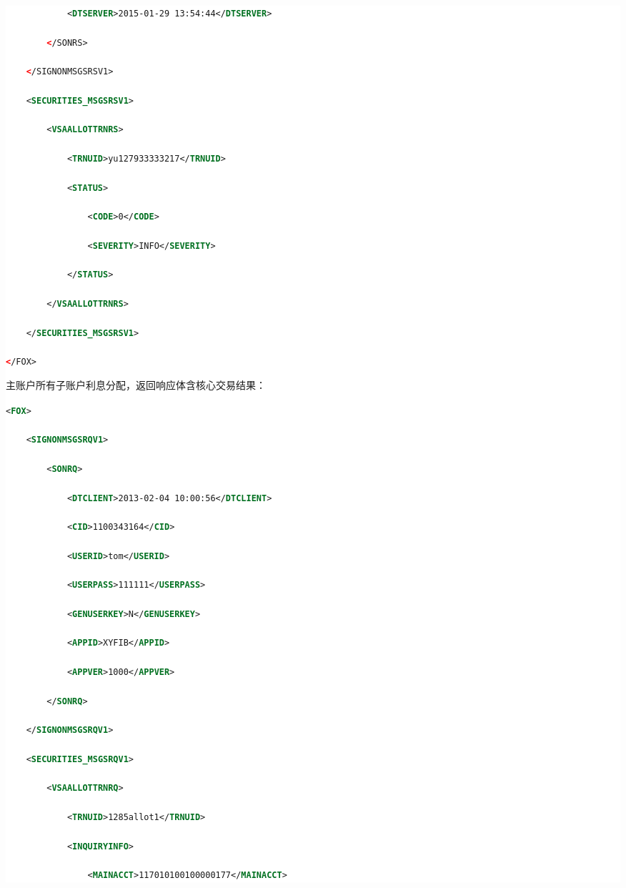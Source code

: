 ```xml
            <DTSERVER>2015-01-29 13:54:44</DTSERVER>

        </SONRS>

    </SIGNONMSGSRSV1>

    <SECURITIES_MSGSRSV1>

        <VSAALLOTTRNRS>

            <TRNUID>yu127933333217</TRNUID>

            <STATUS>

                <CODE>0</CODE>

                <SEVERITY>INFO</SEVERITY>

            </STATUS>

        </VSAALLOTTRNRS>

    </SECURITIES_MSGSRSV1>

</FOX>
```

主账户所有子账户利息分配，返回响应体含核心交易结果：

```xml
<FOX>

	<SIGNONMSGSRQV1>

		<SONRQ>

			<DTCLIENT>2013-02-04 10:00:56</DTCLIENT>

			<CID>1100343164</CID>

			<USERID>tom</USERID>

			<USERPASS>111111</USERPASS>

			<GENUSERKEY>N</GENUSERKEY>

			<APPID>XYFIB</APPID>

			<APPVER>1000</APPVER>

		</SONRQ>

	</SIGNONMSGSRQV1>

	<SECURITIES_MSGSRQV1> 

		<VSAALLOTTRNRQ>

			<TRNUID>1285allot1</TRNUID>

			<INQUIRYINFO>

				<MAINACCT>117010100100000177</MAINACCT>

```
